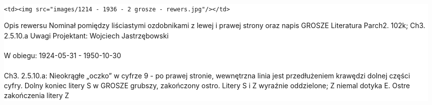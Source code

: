     <td><img src="images/1214 - 1936 - 2 grosze - rewers.jpg"/></td>
  </tr>
  <tr>
    <th>Opis rewersu</th>
    <td>Nominał pomiędzy liściastymi ozdobnikami z lewej i prawej strony oraz napis GROSZE</td>
  </tr>
  <tr>
    <th>Literatura</th>
    <td>Parch2. 102k; Ch3. 2.5.10.a</td>
  </tr>
  <tr>
    <th>Uwagi</th>
    <td>Projektant: Wojciech Jastrzębowski<br /><br />W obiegu: 1924-05-31 - 1950-10-30<br /><br />Ch3. 2.5.10.a: Nieokrągłe „oczko” w cyfrze 9 - po prawej stronie, wewnętrzna linia jest przedłużeniem krawędzi dolnej części cyfry. Dolny koniec litery S w GROSZE grubszy, zakończony ostro. Litery S i Z wyraźnie oddzielone; Z niemal dotyka E. Ostre zakończenia litery Z</td>
  </tr>
</table>
